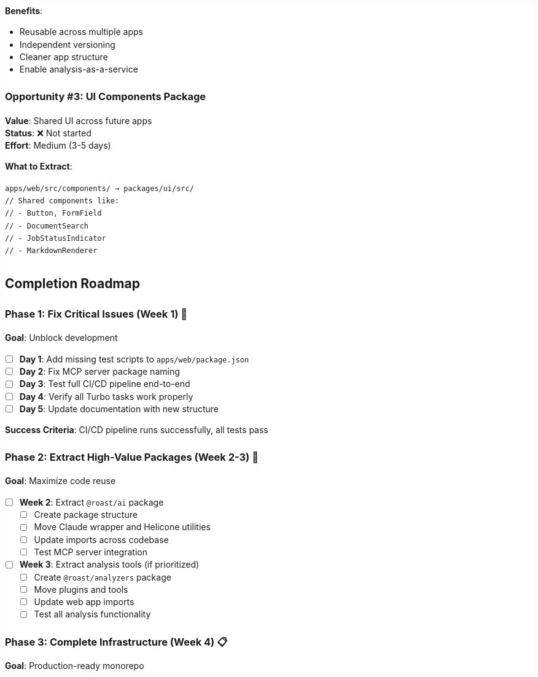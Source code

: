 **Benefits**:
- Reusable across multiple apps
- Independent versioning
- Cleaner app structure
- Enable analysis-as-a-service

### Opportunity #3: UI Components Package
**Value**: Shared UI across future apps  
**Status**: ❌ Not started  
**Effort**: Medium (3-5 days)

**What to Extract**:
```
apps/web/src/components/ → packages/ui/src/
// Shared components like:
// - Button, FormField  
// - DocumentSearch
// - JobStatusIndicator
// - MarkdownRenderer
```

## Completion Roadmap

### Phase 1: Fix Critical Issues (Week 1) 🚨
**Goal**: Unblock development

- [ ] **Day 1**: Add missing test scripts to `apps/web/package.json`
- [ ] **Day 2**: Fix MCP server package naming  
- [ ] **Day 3**: Test full CI/CD pipeline end-to-end
- [ ] **Day 4**: Verify all Turbo tasks work properly
- [ ] **Day 5**: Update documentation with new structure

**Success Criteria**: CI/CD pipeline runs successfully, all tests pass

### Phase 2: Extract High-Value Packages (Week 2-3) 🚀  
**Goal**: Maximize code reuse

- [ ] **Week 2**: Extract `@roast/ai` package
  - [ ] Create package structure
  - [ ] Move Claude wrapper and Helicone utilities
  - [ ] Update imports across codebase
  - [ ] Test MCP server integration
  
- [ ] **Week 3**: Extract analysis tools (if prioritized)
  - [ ] Create `@roast/analyzers` package
  - [ ] Move plugins and tools
  - [ ] Update web app imports
  - [ ] Test all analysis functionality

### Phase 3: Complete Infrastructure (Week 4) 📋
**Goal**: Production-ready monorepo
